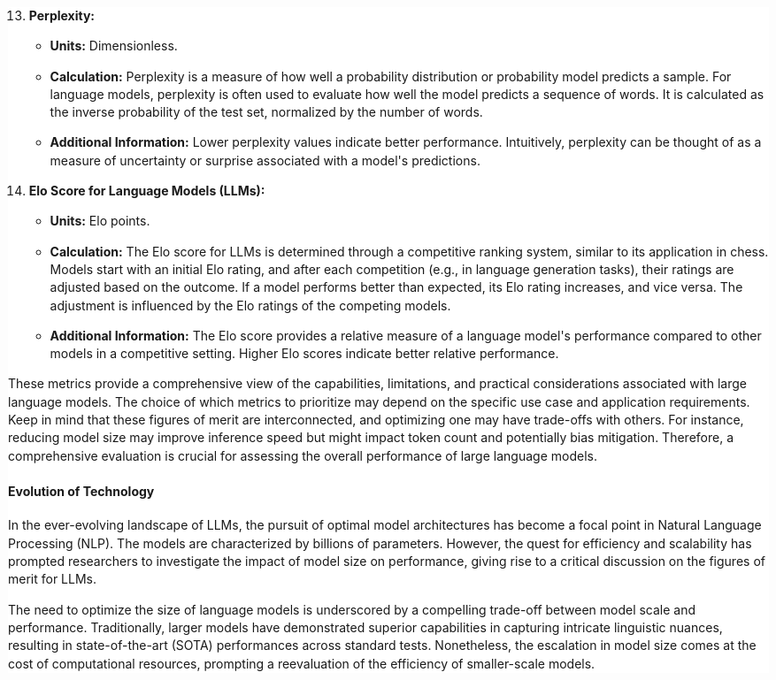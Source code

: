13. **Perplexity:**

       - **Units:** Dimensionless.

       - **Calculation:** Perplexity is a measure of how well a probability distribution or probability model predicts a sample. For language models, perplexity is often used to evaluate how well the model predicts a sequence of words. It is calculated as the inverse probability of the test set, normalized by the number of words.

       - **Additional Information:** Lower perplexity values indicate better performance. Intuitively, perplexity can be thought of as a measure of uncertainty or surprise associated with a model's predictions.

14. **Elo Score for Language Models (LLMs):**

       - **Units:** Elo points.

       - **Calculation:** The Elo score for LLMs is determined through a competitive ranking system, similar to its application in chess. Models start with an initial Elo rating, and after each competition (e.g., in language generation tasks), their ratings are adjusted based on the outcome. If a model performs better than expected, its Elo rating increases, and vice versa. The adjustment is influenced by the Elo ratings of the competing models.

       - **Additional Information:** The Elo score provides a relative measure of a language model's performance compared to other models in a competitive setting. Higher Elo scores indicate better relative performance.


These  metrics provide a  comprehensive view of the capabilities, limitations, and practical considerations associated with large language models. The choice of which metrics to prioritize may depend on the specific use case and application requirements. Keep in mind that these figures of merit are interconnected, and optimizing one may have trade-offs with others. For instance, reducing model size may improve inference speed but might impact token count and potentially bias mitigation. Therefore, a comprehensive evaluation is crucial for assessing the overall performance of large language models.

#### Evolution of Technology

In the ever-evolving landscape of LLMs, the pursuit of optimal model architectures has become a focal point in Natural Language Processing (NLP). The models are characterized by billions of parameters. However, the quest for efficiency and scalability has prompted researchers to investigate the impact of model size on performance, giving rise to a critical discussion on the figures of merit for LLMs.

The need to optimize the size of language models is underscored by a compelling trade-off between model scale and performance. Traditionally, larger models have demonstrated superior capabilities in capturing intricate linguistic nuances, resulting in state-of-the-art (SOTA) performances across standard tests. Nonetheless, the escalation in model size comes at the cost of computational resources, prompting a reevaluation of the efficiency of smaller-scale models.
